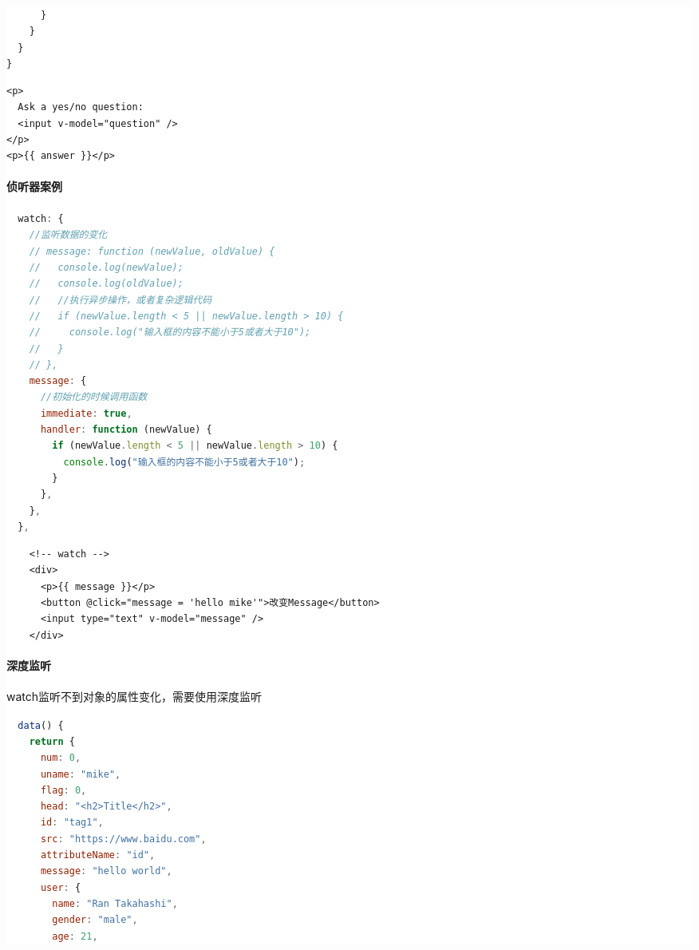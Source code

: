 ```js
      }
    }
  }
}
```

```vue
<p>
  Ask a yes/no question:
  <input v-model="question" />
</p>
<p>{{ answer }}</p>
```

#### 侦听器案例

```js
  watch: {
    //监听数据的变化
    // message: function (newValue, oldValue) {
    //   console.log(newValue);
    //   console.log(oldValue);
    //   //执行异步操作，或者复杂逻辑代码
    //   if (newValue.length < 5 || newValue.length > 10) {
    //     console.log("输入框的内容不能小于5或者大于10");
    //   }
    // },
    message: {
      //初始化的时候调用函数
      immediate: true,
      handler: function (newValue) {
        if (newValue.length < 5 || newValue.length > 10) {
          console.log("输入框的内容不能小于5或者大于10");
        }
      },
    },
  },
```

```vue
    <!-- watch -->
    <div>
      <p>{{ message }}</p>
      <button @click="message = 'hello mike'">改变Message</button>
      <input type="text" v-model="message" />
    </div>
```

#### 深度监听

watch监听不到对象的属性变化，需要使用深度监听

```js
  data() {
    return {
      num: 0,
      uname: "mike",
      flag: 0,
      head: "<h2>Title</h2>",
      id: "tag1",
      src: "https://www.baidu.com",
      attributeName: "id",
      message: "hello world",
      user: {
        name: "Ran Takahashi",
        gender: "male",
        age: 21,
```
